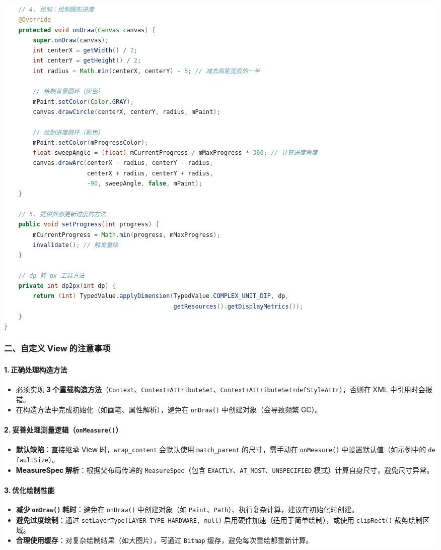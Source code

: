 ```java
    // 4. 绘制：绘制圆形进度
    @Override
    protected void onDraw(Canvas canvas) {
        super.onDraw(canvas);
        int centerX = getWidth() / 2;
        int centerY = getHeight() / 2;
        int radius = Math.min(centerX, centerY) - 5; // 减去画笔宽度的一半

        // 绘制背景圆环（灰色）
        mPaint.setColor(Color.GRAY);
        canvas.drawCircle(centerX, centerY, radius, mPaint);

        // 绘制进度圆环（彩色）
        mPaint.setColor(mProgressColor);
        float sweepAngle = (float) mCurrentProgress / mMaxProgress * 360; // 计算进度角度
        canvas.drawArc(centerX - radius, centerY - radius,
                       centerX + radius, centerY + radius,
                       -90, sweepAngle, false, mPaint);
    }

    // 5. 提供外部更新进度的方法
    public void setProgress(int progress) {
        mCurrentProgress = Math.min(progress, mMaxProgress);
        invalidate(); // 触发重绘
    }

    // dp 转 px 工具方法
    private int dp2px(int dp) {
        return (int) TypedValue.applyDimension(TypedValue.COMPLEX_UNIT_DIP, dp, 
                                               getResources().getDisplayMetrics());
    }
}
```


### 二、自定义 View 的注意事项
#### 1. 正确处理构造方法
- 必须实现 **3 个重载构造方法**（`Context`、`Context+AttributeSet`、`Context+AttributeSet+defStyleAttr`），否则在 XML 中引用时会报错。  
- 在构造方法中完成初始化（如画笔、属性解析），避免在 `onDraw()` 中创建对象（会导致频繁 GC）。


#### 2. 妥善处理测量逻辑（`onMeasure()`）
- **默认缺陷**：直接继承 View 时，`wrap_content` 会默认使用 `match_parent` 的尺寸，需手动在 `onMeasure()` 中设置默认值（如示例中的 `defaultSize`）。  
- **MeasureSpec 解析**：根据父布局传递的 `MeasureSpec`（包含 `EXACTLY`、`AT_MOST`、`UNSPECIFIED` 模式）计算自身尺寸，避免尺寸异常。  


#### 3. 优化绘制性能
- **减少 `onDraw()` 耗时**：避免在 `onDraw()` 中创建对象（如 `Paint`、`Path`）、执行复杂计算，建议在初始化时创建。  
- **避免过度绘制**：通过 `setLayerType(LAYER_TYPE_HARDWARE, null)` 启用硬件加速（适用于简单绘制），或使用 `clipRect()` 裁剪绘制区域。  
- **合理使用缓存**：对复杂绘制结果（如大图片），可通过 `Bitmap` 缓存，避免每次重绘都重新计算。  
